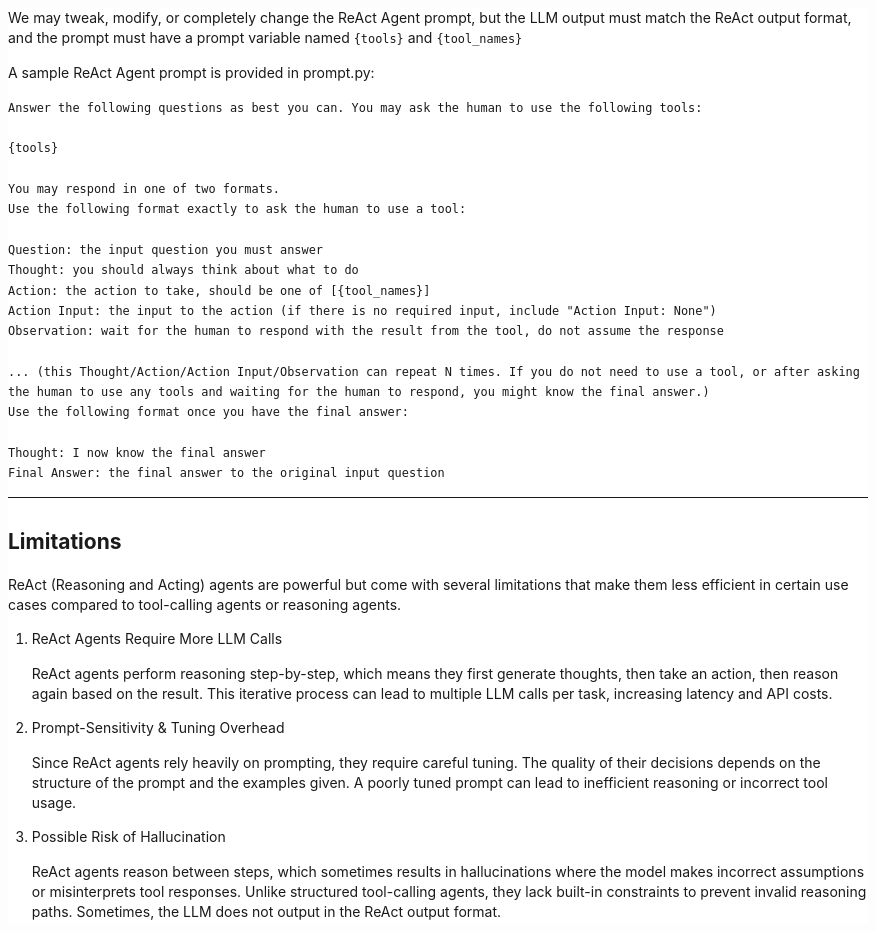 We may tweak, modify, or completely change the ReAct Agent prompt, but the LLM output must match the ReAct output format, and the prompt must have a prompt variable named `{tools}` and `{tool_names}` 

A sample ReAct Agent prompt is provided in prompt.py:
```
Answer the following questions as best you can. You may ask the human to use the following tools:

{tools}

You may respond in one of two formats.
Use the following format exactly to ask the human to use a tool:

Question: the input question you must answer
Thought: you should always think about what to do
Action: the action to take, should be one of [{tool_names}]
Action Input: the input to the action (if there is no required input, include "Action Input: None")  
Observation: wait for the human to respond with the result from the tool, do not assume the response

... (this Thought/Action/Action Input/Observation can repeat N times. If you do not need to use a tool, or after asking the human to use any tools and waiting for the human to respond, you might know the final answer.)
Use the following format once you have the final answer:

Thought: I now know the final answer
Final Answer: the final answer to the original input question
```

---

## Limitations
ReAct (Reasoning and Acting) agents are powerful but come with several limitations that make them less efficient in certain use cases compared to tool-calling agents or reasoning agents.
<ol>
<li> ReAct Agents Require More LLM Calls

ReAct agents perform reasoning step-by-step, which means they first generate thoughts, then take an action, then reason again based on the result. This iterative process can lead to multiple LLM calls per task, increasing latency and API costs. </li>

<li> Prompt-Sensitivity & Tuning Overhead

Since ReAct agents rely heavily on prompting, they require careful tuning. The quality of their decisions depends on the structure of the prompt and the examples given. A poorly tuned prompt can lead to inefficient reasoning or incorrect tool usage. </li>

<li> Possible Risk of Hallucination

ReAct agents reason between steps, which sometimes results in hallucinations where the model makes incorrect assumptions or misinterprets tool responses. Unlike structured tool-calling agents, they lack built-in constraints to prevent invalid reasoning paths. Sometimes, the LLM does not output in the ReAct output format. </li>
